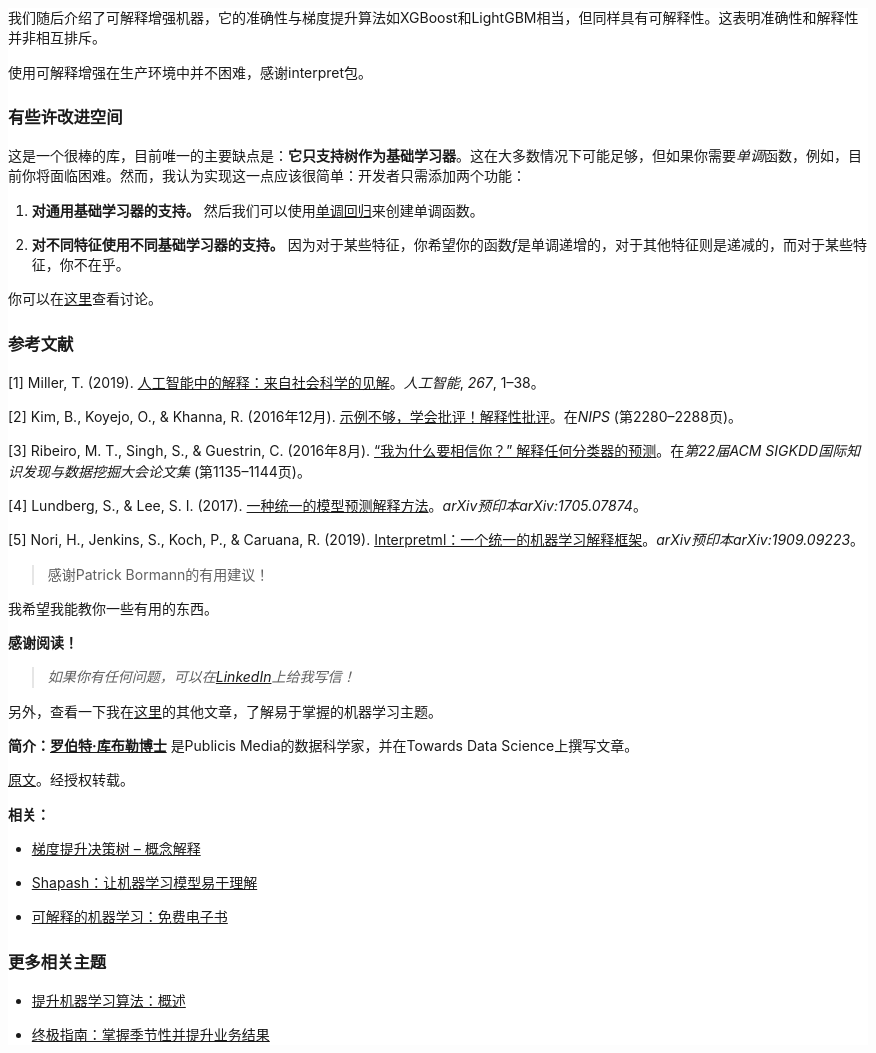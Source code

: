 我们随后介绍了可解释增强机器，它的准确性与梯度提升算法如XGBoost和LightGBM相当，但同样具有可解释性。这表明准确性和解释性并非相互排斥。

使用可解释增强在生产环境中并不困难，感谢interpret包。

### 有些许改进空间

这是一个很棒的库，目前唯一的主要缺点是：**它只支持树作为基础学习器**。这在大多数情况下可能足够，但如果你需要*单调*函数，例如，目前你将面临困难。然而，我认为实现这一点应该很简单：开发者只需添加两个功能：

1.  **对通用基础学习器的支持。** 然后我们可以使用[单调回归](https://en.wikipedia.org/wiki/Isotonic_regression)来创建单调函数。

1.  **对不同特征使用不同基础学习器的支持。** 因为对于某些特征，你希望你的函数*f*是单调递增的，对于其他特征则是递减的，而对于某些特征，你不在乎。

你可以在[这里](https://github.com/interpretml/interpret/issues/184)查看讨论。

### 参考文献

[1] Miller, T. (2019). [人工智能中的解释：来自社会科学的见解](https://arxiv.org/abs/1706.07269)。*人工智能*, *267*, 1–38。

[2] Kim, B., Koyejo, O., & Khanna, R. (2016年12月). [示例不够，学会批评！解释性批评](https://papers.nips.cc/paper/2016/hash/5680522b8e2bb01943234bce7bf84534-Abstract.html)。在*NIPS* (第2280–2288页)。

[3] Ribeiro, M. T., Singh, S., & Guestrin, C. (2016年8月). [“我为什么要相信你？” 解释任何分类器的预测](https://arxiv.org/abs/1602.04938)。在*第22届ACM SIGKDD国际知识发现与数据挖掘大会论文集* (第1135–1144页)。

[4] Lundberg, S., & Lee, S. I. (2017). [一种统一的模型预测解释方法](https://arxiv.org/abs/1705.07874)。*arXiv预印本arXiv:1705.07874*。

[5] Nori, H., Jenkins, S., Koch, P., & Caruana, R. (2019). [Interpretml：一个统一的机器学习解释框架](https://arxiv.org/abs/1909.09223)。*arXiv预印本arXiv:1909.09223*。

> 感谢Patrick Bormann的有用建议！

我希望我能教你一些有用的东西。

**感谢阅读！**

> *如果你有任何问题，可以在*[*LinkedIn*](https://www.linkedin.com/in/dr-robert-k%C3%BCbler-983859150/)*上给我写信！*

另外，查看一下我在[这里](https://dr-robert-kuebler.medium.com/)的其他文章，了解易于掌握的机器学习主题。

**简介：[罗伯特·库布勒博士](https://www.linkedin.com/in/dr-robert-k%C3%BCbler-983859150/)** 是Publicis Media的数据科学家，并在Towards Data Science上撰写文章。

[原文](https://towardsdatascience.com/the-explainable-boosting-machine-f24152509ebb)。经授权转载。

**相关：**

+   [梯度提升决策树 – 概念解释](/2021/04/gradient-boosted-trees-conceptual-explanation.html)

+   [Shapash：让机器学习模型易于理解](/2021/04/shapash-machine-learning-models-understandable.html)

+   [可解释的机器学习：免费电子书](/2021/04/interpretable-machine-learning-free-ebook.html)

### 更多相关主题

+   [提升机器学习算法：概述](https://www.kdnuggets.com/2022/07/boosting-machine-learning-algorithms-overview.html)

+   [终极指南：掌握季节性并提升业务结果](https://www.kdnuggets.com/2023/08/media-mix-modeling-ultimate-guide-mastering-seasonality-boosting-business-results.html)
